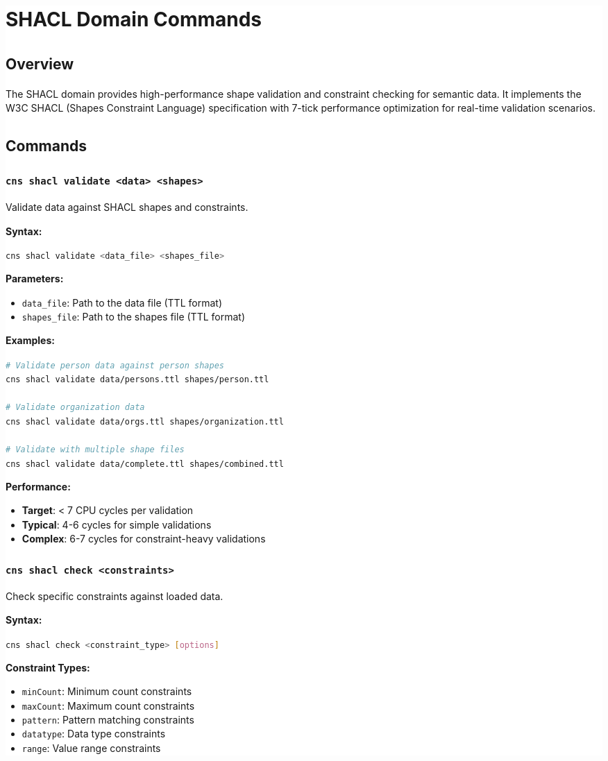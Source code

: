 # SHACL Domain Commands

## Overview

The SHACL domain provides high-performance shape validation and constraint checking for semantic data. It implements the W3C SHACL (Shapes Constraint Language) specification with 7-tick performance optimization for real-time validation scenarios.

## Commands

### `cns shacl validate <data> <shapes>`

Validate data against SHACL shapes and constraints.

**Syntax:**
```bash
cns shacl validate <data_file> <shapes_file>
```

**Parameters:**
- `data_file`: Path to the data file (TTL format)
- `shapes_file`: Path to the shapes file (TTL format)

**Examples:**
```bash
# Validate person data against person shapes
cns shacl validate data/persons.ttl shapes/person.ttl

# Validate organization data
cns shacl validate data/orgs.ttl shapes/organization.ttl

# Validate with multiple shape files
cns shacl validate data/complete.ttl shapes/combined.ttl
```

**Performance:**
- **Target**: < 7 CPU cycles per validation
- **Typical**: 4-6 cycles for simple validations
- **Complex**: 6-7 cycles for constraint-heavy validations

### `cns shacl check <constraints>`

Check specific constraints against loaded data.

**Syntax:**
```bash
cns shacl check <constraint_type> [options]
```

**Constraint Types:**
- `minCount`: Minimum count constraints
- `maxCount`: Maximum count constraints
- `pattern`: Pattern matching constraints
- `datatype`: Data type constraints
- `range`: Value range constraints

